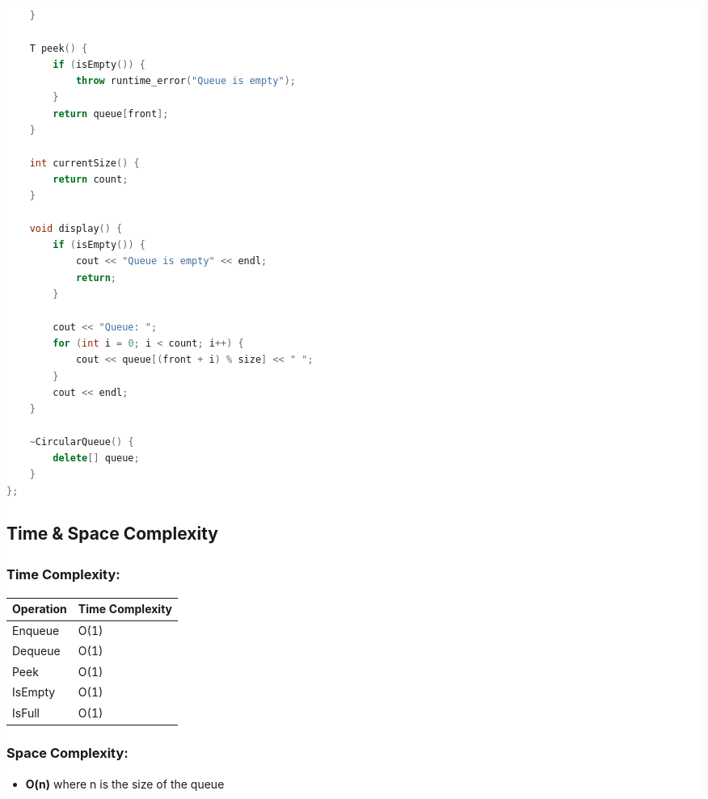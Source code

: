```cpp
    }
    
    T peek() {
        if (isEmpty()) {
            throw runtime_error("Queue is empty");
        }
        return queue[front];
    }
    
    int currentSize() {
        return count;
    }
    
    void display() {
        if (isEmpty()) {
            cout << "Queue is empty" << endl;
            return;
        }
        
        cout << "Queue: ";
        for (int i = 0; i < count; i++) {
            cout << queue[(front + i) % size] << " ";
        }
        cout << endl;
    }
    
    ~CircularQueue() {
        delete[] queue;
    }
};
```

## Time & Space Complexity

### Time Complexity:
| Operation | Time Complexity |
|-----------|-----------------|
| Enqueue   | O(1)           |
| Dequeue   | O(1)           |
| Peek      | O(1)           |
| IsEmpty   | O(1)           |
| IsFull    | O(1)           |

### Space Complexity:
- **O(n)** where n is the size of the queue
